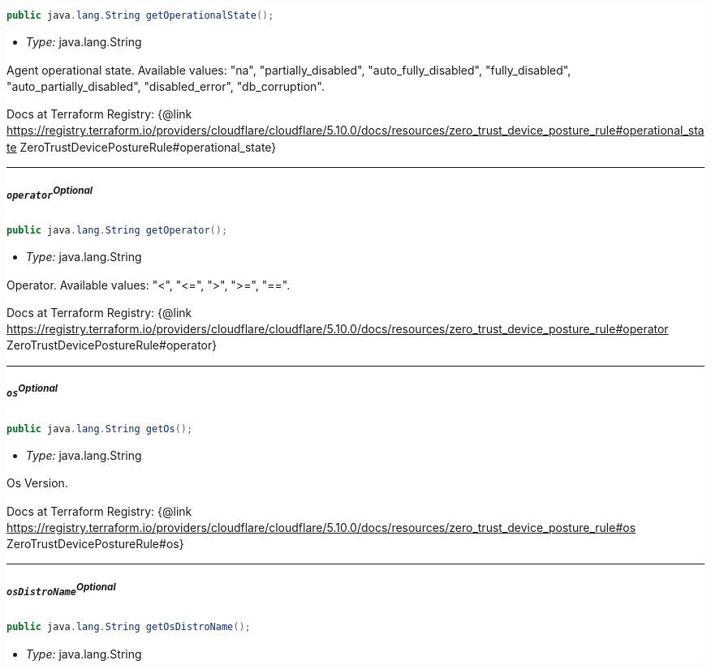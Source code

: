 ```java
public java.lang.String getOperationalState();
```

- *Type:* java.lang.String

Agent operational state. Available values: "na", "partially_disabled", "auto_fully_disabled", "fully_disabled", "auto_partially_disabled", "disabled_error", "db_corruption".

Docs at Terraform Registry: {@link https://registry.terraform.io/providers/cloudflare/cloudflare/5.10.0/docs/resources/zero_trust_device_posture_rule#operational_state ZeroTrustDevicePostureRule#operational_state}

---

##### `operator`<sup>Optional</sup> <a name="operator" id="@cdktf/provider-cloudflare.zeroTrustDevicePostureRule.ZeroTrustDevicePostureRuleInput.property.operator"></a>

```java
public java.lang.String getOperator();
```

- *Type:* java.lang.String

Operator. Available values: "<", "<=", ">", ">=", "==".

Docs at Terraform Registry: {@link https://registry.terraform.io/providers/cloudflare/cloudflare/5.10.0/docs/resources/zero_trust_device_posture_rule#operator ZeroTrustDevicePostureRule#operator}

---

##### `os`<sup>Optional</sup> <a name="os" id="@cdktf/provider-cloudflare.zeroTrustDevicePostureRule.ZeroTrustDevicePostureRuleInput.property.os"></a>

```java
public java.lang.String getOs();
```

- *Type:* java.lang.String

Os Version.

Docs at Terraform Registry: {@link https://registry.terraform.io/providers/cloudflare/cloudflare/5.10.0/docs/resources/zero_trust_device_posture_rule#os ZeroTrustDevicePostureRule#os}

---

##### `osDistroName`<sup>Optional</sup> <a name="osDistroName" id="@cdktf/provider-cloudflare.zeroTrustDevicePostureRule.ZeroTrustDevicePostureRuleInput.property.osDistroName"></a>

```java
public java.lang.String getOsDistroName();
```

- *Type:* java.lang.String
